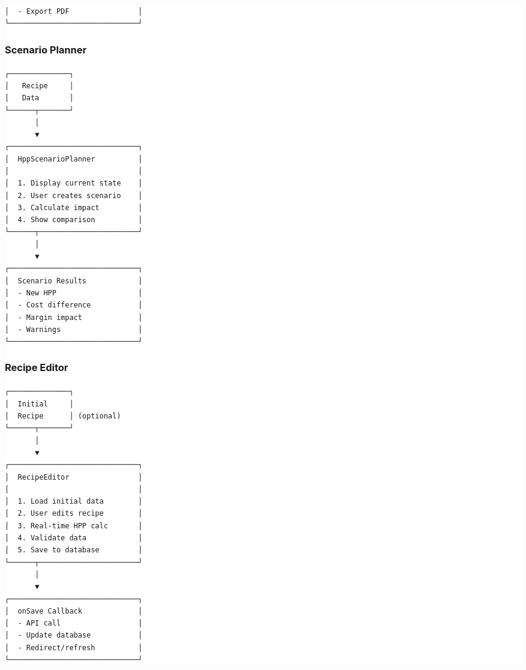 ```
│  - Export PDF                │
└──────────────────────────────┘
```

### Scenario Planner

```
┌──────────────┐
│   Recipe     │
│   Data       │
└──────┬───────┘
       │
       ▼
┌──────────────────────────────┐
│  HppScenarioPlanner          │
│                              │
│  1. Display current state    │
│  2. User creates scenario    │
│  3. Calculate impact         │
│  4. Show comparison          │
└──────┬───────────────────────┘
       │
       ▼
┌──────────────────────────────┐
│  Scenario Results            │
│  - New HPP                   │
│  - Cost difference           │
│  - Margin impact             │
│  - Warnings                  │
└──────────────────────────────┘
```

### Recipe Editor

```
┌──────────────┐
│  Initial     │
│  Recipe      │ (optional)
└──────┬───────┘
       │
       ▼
┌──────────────────────────────┐
│  RecipeEditor                │
│                              │
│  1. Load initial data        │
│  2. User edits recipe        │
│  3. Real-time HPP calc       │
│  4. Validate data            │
│  5. Save to database         │
└──────┬───────────────────────┘
       │
       ▼
┌──────────────────────────────┐
│  onSave Callback             │
│  - API call                  │
│  - Update database           │
│  - Redirect/refresh          │
└──────────────────────────────┘
```
